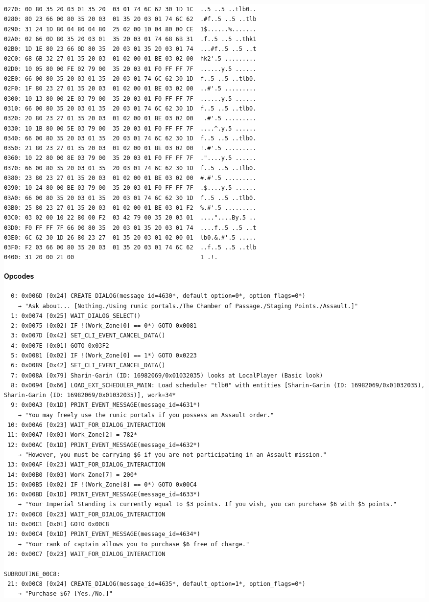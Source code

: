```
0270: 00 80 35 20 03 01 35 20  03 01 74 6C 62 30 1D 1C  ..5 ..5 ..tlb0..
0280: 80 23 66 00 80 35 20 03  01 35 20 03 01 74 6C 62  .#f..5 ..5 ..tlb
0290: 31 24 1D 80 04 80 04 80  25 02 00 10 04 80 00 CE  1$......%.......
02A0: 02 66 0D 80 35 20 03 01  35 20 03 01 74 68 6B 31  .f..5 ..5 ..thk1
02B0: 1D 1E 80 23 66 0D 80 35  20 03 01 35 20 03 01 74  ...#f..5 ..5 ..t
02C0: 68 6B 32 27 01 35 20 03  01 02 00 01 BE 03 02 00  hk2'.5 .........
02D0: 10 05 80 00 FE 02 79 00  35 20 03 01 F0 FF FF 7F  ......y.5 ......
02E0: 66 00 80 35 20 03 01 35  20 03 01 74 6C 62 30 1D  f..5 ..5 ..tlb0.
02F0: 1F 80 23 27 01 35 20 03  01 02 00 01 BE 03 02 00  ..#'.5 .........
0300: 10 13 80 00 2E 03 79 00  35 20 03 01 F0 FF FF 7F  ......y.5 ......
0310: 66 00 80 35 20 03 01 35  20 03 01 74 6C 62 30 1D  f..5 ..5 ..tlb0.
0320: 20 80 23 27 01 35 20 03  01 02 00 01 BE 03 02 00   .#'.5 .........
0330: 10 1B 80 00 5E 03 79 00  35 20 03 01 F0 FF FF 7F  ....^.y.5 ......
0340: 66 00 80 35 20 03 01 35  20 03 01 74 6C 62 30 1D  f..5 ..5 ..tlb0.
0350: 21 80 23 27 01 35 20 03  01 02 00 01 BE 03 02 00  !.#'.5 .........
0360: 10 22 80 00 8E 03 79 00  35 20 03 01 F0 FF FF 7F  ."....y.5 ......
0370: 66 00 80 35 20 03 01 35  20 03 01 74 6C 62 30 1D  f..5 ..5 ..tlb0.
0380: 23 80 23 27 01 35 20 03  01 02 00 01 BE 03 02 00  #.#'.5 .........
0390: 10 24 80 00 BE 03 79 00  35 20 03 01 F0 FF FF 7F  .$....y.5 ......
03A0: 66 00 80 35 20 03 01 35  20 03 01 74 6C 62 30 1D  f..5 ..5 ..tlb0.
03B0: 25 80 23 27 01 35 20 03  01 02 00 01 BE 03 01 F2  %.#'.5 .........
03C0: 03 02 00 10 22 80 00 F2  03 42 79 00 35 20 03 01  ...."....By.5 ..
03D0: F0 FF FF 7F 66 00 80 35  20 03 01 35 20 03 01 74  ....f..5 ..5 ..t
03E0: 6C 62 30 1D 26 80 23 27  01 35 20 03 01 02 00 01  lb0.&.#'.5 .....
03F0: F2 03 66 00 80 35 20 03  01 35 20 03 01 74 6C 62  ..f..5 ..5 ..tlb
0400: 31 20 00 21 00                                    1 .!.           
```

#### Opcodes

```
  0: 0x006D [0x24] CREATE_DIALOG(message_id=4630*, default_option=0*, option_flags=0*)
    → "Ask about... [Nothing./Using runic portals./The Chamber of Passage./Staging Points./Assault.]"
  1: 0x0074 [0x25] WAIT_DIALOG_SELECT()
  2: 0x0075 [0x02] IF !(Work_Zone[0] == 0*) GOTO 0x0081
  3: 0x007D [0x42] SET_CLI_EVENT_CANCEL_DATA()
  4: 0x007E [0x01] GOTO 0x03F2
  5: 0x0081 [0x02] IF !(Work_Zone[0] == 1*) GOTO 0x0223
  6: 0x0089 [0x42] SET_CLI_EVENT_CANCEL_DATA()
  7: 0x008A [0x79] Sharin-Garin (ID: 16982069/0x01032035) looks at LocalPlayer (Basic look)
  8: 0x0094 [0x66] LOAD_EXT_SCHEDULER_MAIN: Load scheduler "tlb0" with entities [Sharin-Garin (ID: 16982069/0x01032035), Sharin-Garin (ID: 16982069/0x01032035)], work=34*
  9: 0x00A3 [0x1D] PRINT_EVENT_MESSAGE(message_id=4631*)
    → "You may freely use the runic portals if you possess an Assault order."
 10: 0x00A6 [0x23] WAIT_FOR_DIALOG_INTERACTION
 11: 0x00A7 [0x03] Work_Zone[2] = 782*
 12: 0x00AC [0x1D] PRINT_EVENT_MESSAGE(message_id=4632*)
    → "However, you must be carrying $6 if you are not participating in an Assault mission."
 13: 0x00AF [0x23] WAIT_FOR_DIALOG_INTERACTION
 14: 0x00B0 [0x03] Work_Zone[7] = 200*
 15: 0x00B5 [0x02] IF !(Work_Zone[8] == 0*) GOTO 0x00C4
 16: 0x00BD [0x1D] PRINT_EVENT_MESSAGE(message_id=4633*)
    → "Your Imperial Standing is currently equal to $3 points. If you wish, you can purchase $6 with $5 points."
 17: 0x00C0 [0x23] WAIT_FOR_DIALOG_INTERACTION
 18: 0x00C1 [0x01] GOTO 0x00C8
 19: 0x00C4 [0x1D] PRINT_EVENT_MESSAGE(message_id=4634*)
    → "Your rank of captain allows you to purchase $6 free of charge."
 20: 0x00C7 [0x23] WAIT_FOR_DIALOG_INTERACTION

SUBROUTINE_00C8:
 21: 0x00C8 [0x24] CREATE_DIALOG(message_id=4635*, default_option=1*, option_flags=0*)
    → "Purchase $6? [Yes./No.]"
```